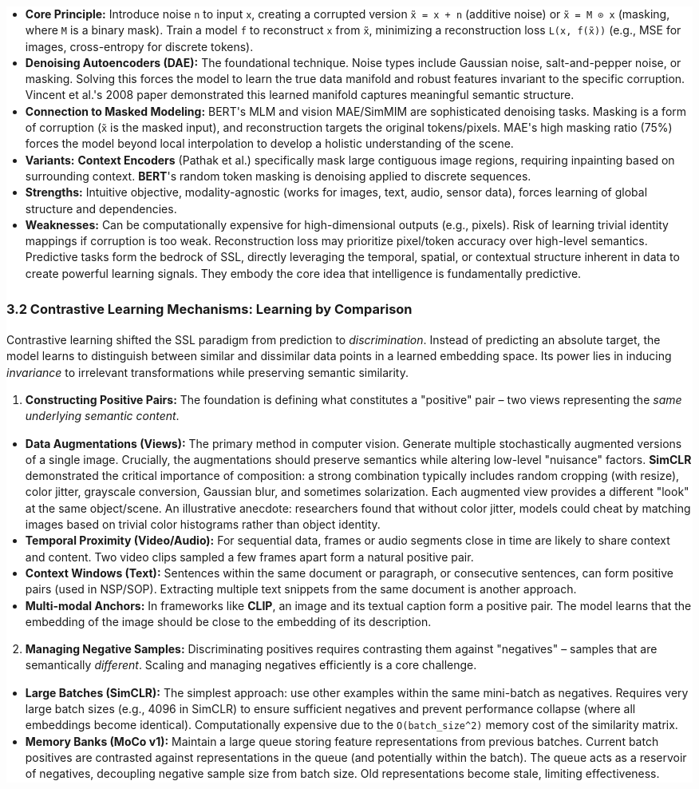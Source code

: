 *   **Core Principle:** Introduce noise `n` to input `x`, creating a corrupted version `x̃ = x + n` (additive noise) or `x̃ = M ⊙ x` (masking, where `M` is a binary mask). Train a model `f` to reconstruct `x` from `x̃`, minimizing a reconstruction loss `L(x, f(x̃))` (e.g., MSE for images, cross-entropy for discrete tokens).
*   **Denoising Autoencoders (DAE):** The foundational technique. Noise types include Gaussian noise, salt-and-pepper noise, or masking. Solving this forces the model to learn the true data manifold and robust features invariant to the specific corruption. Vincent et al.'s 2008 paper demonstrated this learned manifold captures meaningful semantic structure.
*   **Connection to Masked Modeling:** BERT's MLM and vision MAE/SimMIM are sophisticated denoising tasks. Masking is a form of corruption (`x̃` is the masked input), and reconstruction targets the original tokens/pixels. MAE's high masking ratio (75%) forces the model beyond local interpolation to develop a holistic understanding of the scene.
*   **Variants:** **Context Encoders** (Pathak et al.) specifically mask large contiguous image regions, requiring inpainting based on surrounding context. **BERT**'s random token masking is denoising applied to discrete sequences.
*   **Strengths:** Intuitive objective, modality-agnostic (works for images, text, audio, sensor data), forces learning of global structure and dependencies.
*   **Weaknesses:** Can be computationally expensive for high-dimensional outputs (e.g., pixels). Risk of learning trivial identity mappings if corruption is too weak. Reconstruction loss may prioritize pixel/token accuracy over high-level semantics.
Predictive tasks form the bedrock of SSL, directly leveraging the temporal, spatial, or contextual structure inherent in data to create powerful learning signals. They embody the core idea that intelligence is fundamentally predictive.
### 3.2 Contrastive Learning Mechanisms: Learning by Comparison
Contrastive learning shifted the SSL paradigm from prediction to *discrimination*. Instead of predicting an absolute target, the model learns to distinguish between similar and dissimilar data points in a learned embedding space. Its power lies in inducing *invariance* to irrelevant transformations while preserving semantic similarity.
1.  **Constructing Positive Pairs:** The foundation is defining what constitutes a "positive" pair – two views representing the *same underlying semantic content*.
*   **Data Augmentations (Views):** The primary method in computer vision. Generate multiple stochastically augmented versions of a single image. Crucially, the augmentations should preserve semantics while altering low-level "nuisance" factors. **SimCLR** demonstrated the critical importance of composition: a strong combination typically includes random cropping (with resize), color jitter, grayscale conversion, Gaussian blur, and sometimes solarization. Each augmented view provides a different "look" at the same object/scene. An illustrative anecdote: researchers found that without color jitter, models could cheat by matching images based on trivial color histograms rather than object identity.
*   **Temporal Proximity (Video/Audio):** For sequential data, frames or audio segments close in time are likely to share context and content. Two video clips sampled a few frames apart form a natural positive pair.
*   **Context Windows (Text):** Sentences within the same document or paragraph, or consecutive sentences, can form positive pairs (used in NSP/SOP). Extracting multiple text snippets from the same document is another approach.
*   **Multi-modal Anchors:** In frameworks like **CLIP**, an image and its textual caption form a positive pair. The model learns that the embedding of the image should be close to the embedding of its description.
2.  **Managing Negative Samples:** Discriminating positives requires contrasting them against "negatives" – samples that are semantically *different*. Scaling and managing negatives efficiently is a core challenge.
*   **Large Batches (SimCLR):** The simplest approach: use other examples within the same mini-batch as negatives. Requires very large batch sizes (e.g., 4096 in SimCLR) to ensure sufficient negatives and prevent performance collapse (where all embeddings become identical). Computationally expensive due to the `O(batch_size^2)` memory cost of the similarity matrix.
*   **Memory Banks (MoCo v1):** Maintain a large queue storing feature representations from previous batches. Current batch positives are contrasted against representations in the queue (and potentially within the batch). The queue acts as a reservoir of negatives, decoupling negative sample size from batch size. Old representations become stale, limiting effectiveness.